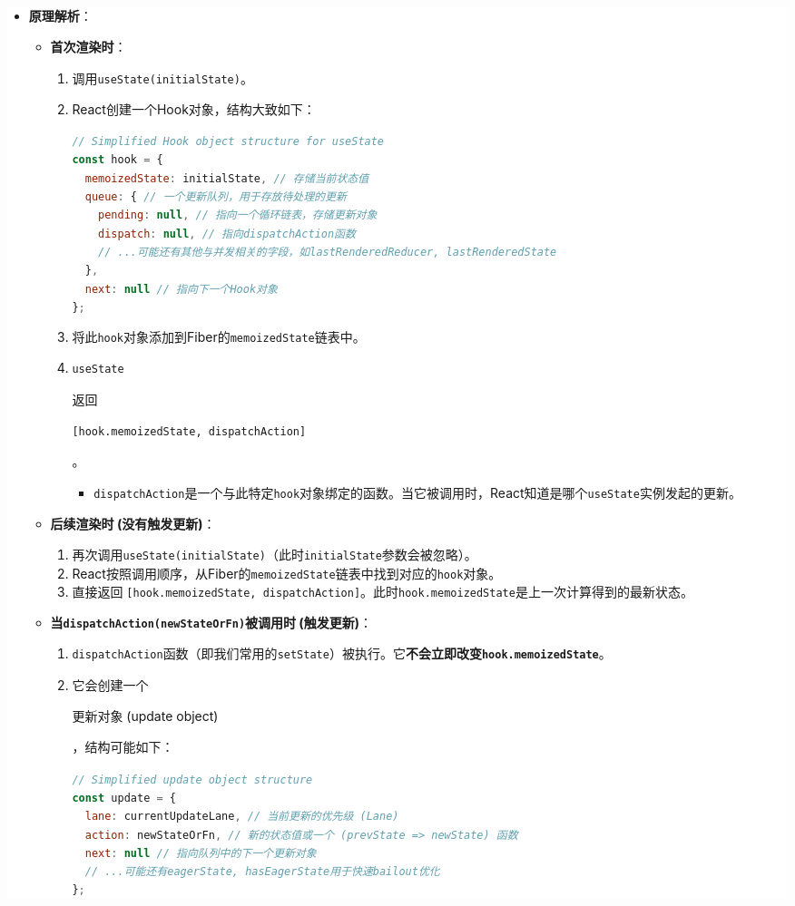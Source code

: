 - **原理解析**：

  - **首次渲染时**：

    1. 调用`useState(initialState)`。

    2. React创建一个Hook对象，结构大致如下：

       ```javascript
       // Simplified Hook object structure for useState
       const hook = {
         memoizedState: initialState, // 存储当前状态值
         queue: { // 一个更新队列，用于存放待处理的更新
           pending: null, // 指向一个循环链表，存储更新对象
           dispatch: null, // 指向dispatchAction函数
           // ...可能还有其他与并发相关的字段，如lastRenderedReducer, lastRenderedState
         },
         next: null // 指向下一个Hook对象
       };
       ```

    3. 将此`hook`对象添加到Fiber的`memoizedState`链表中。

    4. ```
       useState
       ```

       返回 

       ```
       [hook.memoizedState, dispatchAction]
       ```

       。

       - `dispatchAction`是一个与此特定`hook`对象绑定的函数。当它被调用时，React知道是哪个`useState`实例发起的更新。

  - **后续渲染时 (没有触发更新)**：

    1. 再次调用`useState(initialState)`（此时`initialState`参数会被忽略）。
    2. React按照调用顺序，从Fiber的`memoizedState`链表中找到对应的`hook`对象。
    3. 直接返回 `[hook.memoizedState, dispatchAction]`。此时`hook.memoizedState`是上一次计算得到的最新状态。

  - **当`dispatchAction(newStateOrFn)`被调用时 (触发更新)**：

    1. `dispatchAction`函数（即我们常用的`setState`）被执行。它**不会立即改变`hook.memoizedState`**。

    2. 它会创建一个

       更新对象 (update object)

       ，结构可能如下：

       ```javascript
       // Simplified update object structure
       const update = {
         lane: currentUpdateLane, // 当前更新的优先级 (Lane)
         action: newStateOrFn, // 新的状态值或一个 (prevState => newState) 函数
         next: null // 指向队列中的下一个更新对象
         // ...可能还有eagerState, hasEagerState用于快速bailout优化
       };
       ```
